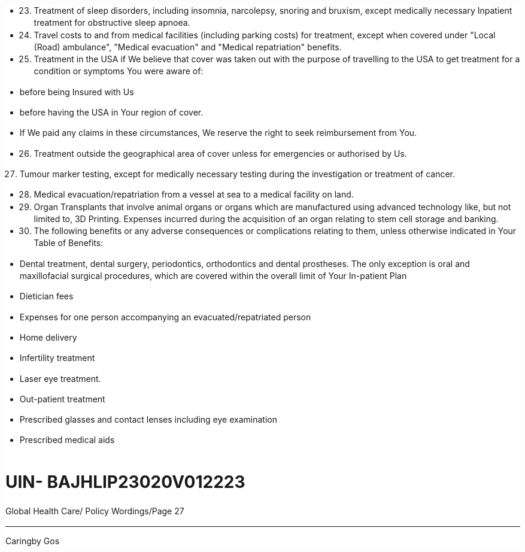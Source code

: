 - 23) Treatment of sleep disorders, including insomnia, narcolepsy, snoring and bruxism, except medically necessary Inpatient treatment for obstructive sleep apnoea.

- 24) Travel costs to and from medical facilities (including parking costs) for treatment, except when covered under "Local (Road) ambulance", "Medical evacuation" and "Medical repatriation" benefits.

- 25) Treatment in the USA if We believe that cover was taken out with the purpose of travelling to the USA to get treatment for a condition or symptoms You were aware of:

- before being Insured with Us

- before having the USA in Your region of cover.

- If We paid any claims in these circumstances, We reserve the right to seek reimbursement from You.

- 26) Treatment outside the geographical area of cover unless for emergencies or authorised by Us.

27) Tumour marker testing, except for medically necessary testing during the investigation or treatment of cancer.

- 28) Medical evacuation/repatriation from a vessel at sea to a medical facility on land.

- 29) Organ Transplants that involve animal organs or organs which are manufactured using advanced technology like, but not limited to, 3D Printing. Expenses incurred during the acquisition of an organ relating to stem cell storage and banking.

- 30) The following benefits or any adverse consequences or complications relating to them, unless otherwise indicated in Your Table of Benefits:

- Dental treatment, dental surgery, periodontics, orthodontics and dental prostheses. The only exception is oral and maxillofacial surgical procedures, which are covered within the overall limit of Your In-patient Plan

- Dietician fees

- Expenses for one person accompanying an evacuated/repatriated person

- Home delivery

- Infertility treatment

- Laser eye treatment.

- Out-patient treatment

- Prescribed glasses and contact lenses including eye examination

- Prescribed medical aids

# UIN- BAJHLIP23020V012223

Global Health Care/ Policy Wordings/Page 27


---


Caringby Gos
